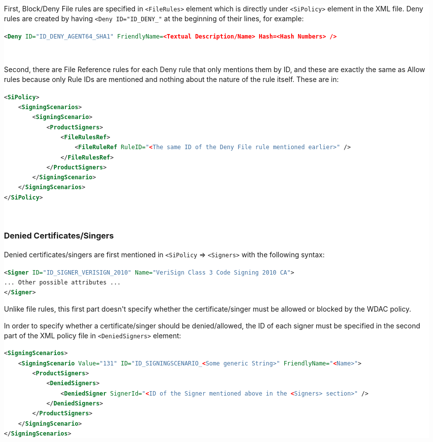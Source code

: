 First, Block/Deny File rules are specified in `<FileRules>` element which is directly under `<SiPolicy>` element in the XML file. Deny rules are created by having `<Deny ID="ID_DENY_"` at the beginning of their lines, for example:

```xml
<Deny ID="ID_DENY_AGENT64_SHA1" FriendlyName=<Textual Description/Name> Hash=<Hash Numbers> />
```

<br>

Second, there are File Reference rules for each Deny rule that only mentions them by ID, and these are exactly the same as Allow rules because only Rule IDs are mentioned and nothing about the nature of the rule itself. These are in:

```xml
<SiPolicy>
    <SigningScenarios>
        <SigningScenario>
            <ProductSigners>
                <FileRulesRef>
                    <FileRuleRef RuleID="<The same ID of the Deny File rule mentioned earlier>" />
                </FileRulesRef>
            </ProductSigners>            
        </SigningScenario>
    </SigningScenarios>
</SiPolicy>
 ```

<br>

### Denied Certificates/Singers

Denied certificates/singers are first mentioned in `<SiPolicy` => `<Signers>` with the following syntax:

```xml
<Signer ID="ID_SIGNER_VERISIGN_2010" Name="VeriSign Class 3 Code Signing 2010 CA">
... Other possible attributes ...
</Signer>
```

Unlike file rules, this first part doesn't specify whether the certificate/singer must be allowed or blocked by the WDAC policy.

In order to specify whether a certificate/singer should be denied/allowed, the ID of each signer must be specified in the second part of the XML policy file in `<DeniedSigners>` element:

```xml
<SigningScenarios>
    <SigningScenario Value="131" ID="ID_SIGNINGSCENARIO_<Some generic String>" FriendlyName="<Name>">
        <ProductSigners>
            <DeniedSigners>
                <DeniedSigner SignerId="<ID of the Signer mentioned above in the <Signers> section>" />
            </DeniedSigners>
        </ProductSigners>
    </SigningScenario>
</SigningScenarios>
```
